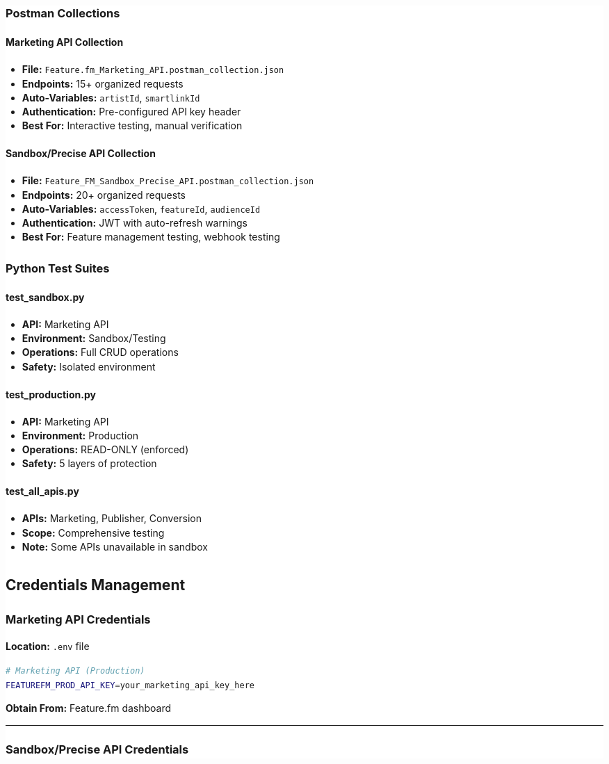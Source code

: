 ### Postman Collections

#### Marketing API Collection
- **File:** `Feature.fm_Marketing_API.postman_collection.json`
- **Endpoints:** 15+ organized requests
- **Auto-Variables:** `artistId`, `smartlinkId`
- **Authentication:** Pre-configured API key header
- **Best For:** Interactive testing, manual verification

#### Sandbox/Precise API Collection
- **File:** `Feature_FM_Sandbox_Precise_API.postman_collection.json`
- **Endpoints:** 20+ organized requests
- **Auto-Variables:** `accessToken`, `featureId`, `audienceId`
- **Authentication:** JWT with auto-refresh warnings
- **Best For:** Feature management testing, webhook testing

### Python Test Suites

#### test_sandbox.py
- **API:** Marketing API
- **Environment:** Sandbox/Testing
- **Operations:** Full CRUD operations
- **Safety:** Isolated environment

#### test_production.py
- **API:** Marketing API
- **Environment:** Production
- **Operations:** READ-ONLY (enforced)
- **Safety:** 5 layers of protection

#### test_all_apis.py
- **APIs:** Marketing, Publisher, Conversion
- **Scope:** Comprehensive testing
- **Note:** Some APIs unavailable in sandbox

## Credentials Management

### Marketing API Credentials

**Location:** `.env` file

```bash
# Marketing API (Production)
FEATUREFM_PROD_API_KEY=your_marketing_api_key_here
```

**Obtain From:** Feature.fm dashboard

---

### Sandbox/Precise API Credentials
